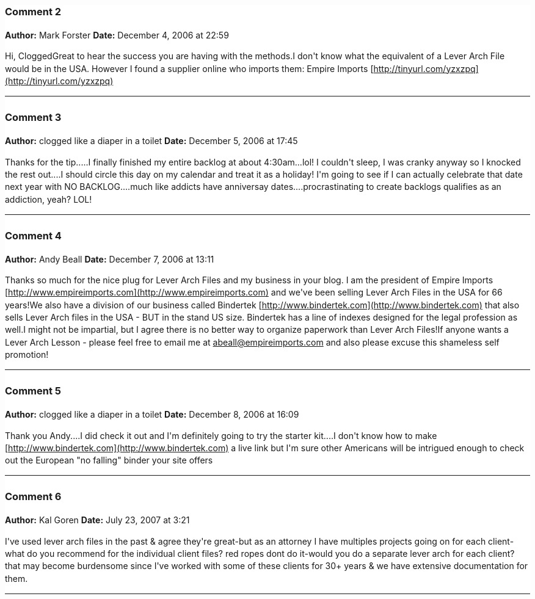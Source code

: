 
### Comment 2
**Author:** Mark Forster
**Date:** December 4, 2006 at 22:59

Hi, CloggedGreat to hear the success you are having with the methods.I don't know what the equivalent of a Lever Arch File would be in the USA. However I found a supplier online who imports them: Empire Imports [http://tinyurl.com/yzxzpq](http://tinyurl.com/yzxzpq)

---

### Comment 3
**Author:** clogged like a diaper in a toilet
**Date:** December 5, 2006 at 17:45

Thanks for the tip.....I finally finished my entire backlog at about 4:30am...lol! I couldn't sleep, I was cranky anyway so I knocked the rest out....I should circle this day on my calendar and treat it as a holiday! I'm going to see if I can actually celebrate that date next year with NO BACKLOG....much like addicts have anniversay dates....procrastinating to create backlogs qualifies as an addiction, yeah? LOL!

---

### Comment 4
**Author:** Andy Beall
**Date:** December 7, 2006 at 13:11

Thanks so much for the nice plug for Lever Arch Files and my business in your blog. I am the president of Empire Imports [http://www.empireimports.com](http://www.empireimports.com) and we've been selling Lever Arch Files in the USA for 66 years!We also have a division of our business called Bindertek [http://www.bindertek.com](http://www.bindertek.com) that also sells Lever Arch files in the USA - BUT in the stand US size. Bindertek has a line of indexes designed for the legal profession as well.I might not be impartial, but I agree there is no better way to organize paperwork than Lever Arch Files!If anyone wants a Lever Arch Lesson - please feel free to email me at abeall@empireimports.com and also please excuse this shameless self promotion!

---

### Comment 5
**Author:** clogged like a diaper in a toilet
**Date:** December 8, 2006 at 16:09

Thank you Andy....I did check it out and I'm definitely going to try the starter kit....I don't know how to make [http://www.bindertek.com](http://www.bindertek.com) a live link but I'm sure other Americans will be intrigued enough to check out the European "no falling" binder your site offers

---

### Comment 6
**Author:** Kal Goren
**Date:** July 23, 2007 at 3:21

I've used lever arch files in the past & agree they're great-but as an attorney I have multiples projects going on for each client-what do you recommend for the individual client files? red ropes dont do it-would you do a separate lever arch for each client? that may become burdensome since I've worked with some of these clients for 30+ years & we have extensive documentation for them.

---